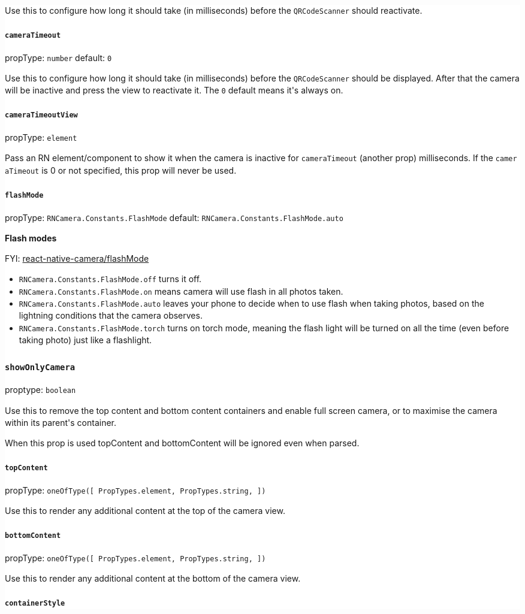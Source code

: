 Use this to configure how long it should take (in milliseconds) before the `QRCodeScanner` should reactivate.


#### `cameraTimeout`
propType: `number`
default: `0`

Use this to configure how long it should take (in milliseconds) before the `QRCodeScanner` should be displayed. After that the camera will be inactive and press the view to reactivate it.
The `0` default means it's always on.

#### `cameraTimeoutView`

propType: `element`

Pass an RN element/component to show it when the camera is inactive for `cameraTimeout` (another prop) milliseconds. If the `cameraTimeout` is 0 or not specified, this prop will never be used.

#### `flashMode`

propType: `RNCamera.Constants.FlashMode`
default: `RNCamera.Constants.FlashMode.auto`

**Flash modes**

FYI: [react-native-camera/flashMode](https://github.com/react-native-community/react-native-camera/blob/master/docs/RNCamera.md#flashmode)

- `RNCamera.Constants.FlashMode.off` turns it off.
- `RNCamera.Constants.FlashMode.on` means camera will use flash in all photos taken.
- `RNCamera.Constants.FlashMode.auto` leaves your phone to decide when to use flash when taking photos, based on the lightning conditions that the camera observes.
- `RNCamera.Constants.FlashMode.torch` turns on torch mode, meaning the flash light will be turned on all the time (even before taking photo) just like a flashlight.

### `showOnlyCamera`

proptype: `boolean`

Use this to remove the top content and bottom content containers and enable full screen camera, or to maximise the camera within its parent's container.

When this prop is used topContent and bottomContent will be ignored even when parsed.

#### `topContent`

propType: `oneOfType([ PropTypes.element, PropTypes.string, ])`

Use this to render any additional content at the top of the camera view.

#### `bottomContent`

propType: `oneOfType([ PropTypes.element, PropTypes.string, ])`

Use this to render any additional content at the bottom of the camera view.

#### `containerStyle`
